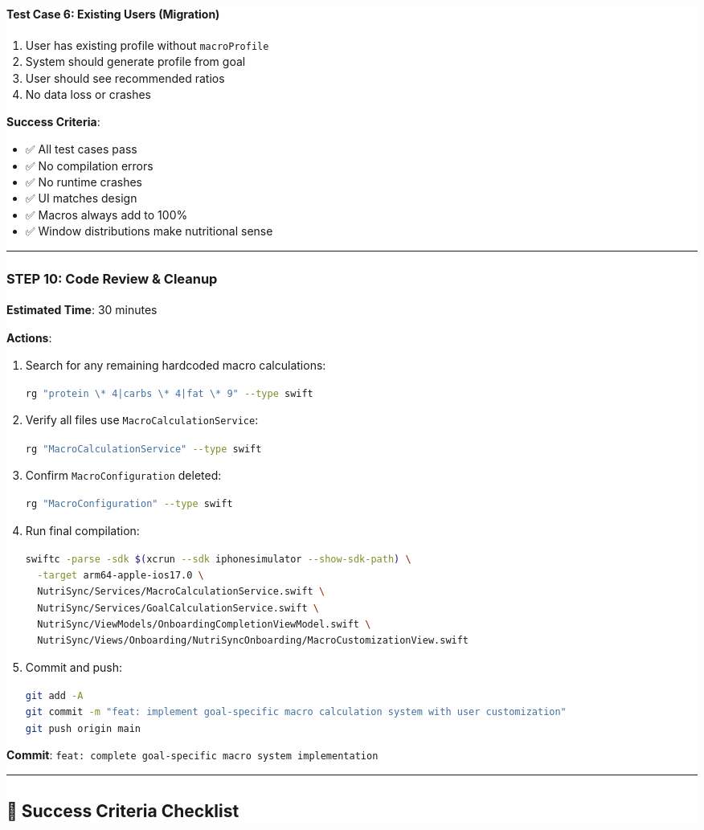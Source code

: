 #### Test Case 6: Existing Users (Migration)
1. User has existing profile without `macroProfile`
2. System should generate profile from goal
3. User should see recommended ratios
4. No data loss or crashes

**Success Criteria**:
- ✅ All test cases pass
- ✅ No compilation errors
- ✅ No runtime crashes
- ✅ UI matches design
- ✅ Macros always add to 100%
- ✅ Window distributions make nutritional sense

---

### **STEP 10: Code Review & Cleanup**
**Estimated Time**: 30 minutes

**Actions**:
1. Search for any remaining hardcoded macro calculations:
   ```bash
   rg "protein \* 4|carbs \* 4|fat \* 9" --type swift
   ```

2. Verify all files use `MacroCalculationService`:
   ```bash
   rg "MacroCalculationService" --type swift
   ```

3. Confirm `MacroConfiguration` deleted:
   ```bash
   rg "MacroConfiguration" --type swift
   ```

4. Run final compilation:
   ```bash
   swiftc -parse -sdk $(xcrun --sdk iphonesimulator --show-sdk-path) \
     -target arm64-apple-ios17.0 \
     NutriSync/Services/MacroCalculationService.swift \
     NutriSync/Services/GoalCalculationService.swift \
     NutriSync/ViewModels/OnboardingCompletionViewModel.swift \
     NutriSync/Views/Onboarding/NutriSyncOnboarding/MacroCustomizationView.swift
   ```

5. Commit and push:
   ```bash
   git add -A
   git commit -m "feat: implement goal-specific macro calculation system with user customization"
   git push origin main
   ```

**Commit**: `feat: complete goal-specific macro system implementation`

---

## 🎯 Success Criteria Checklist
